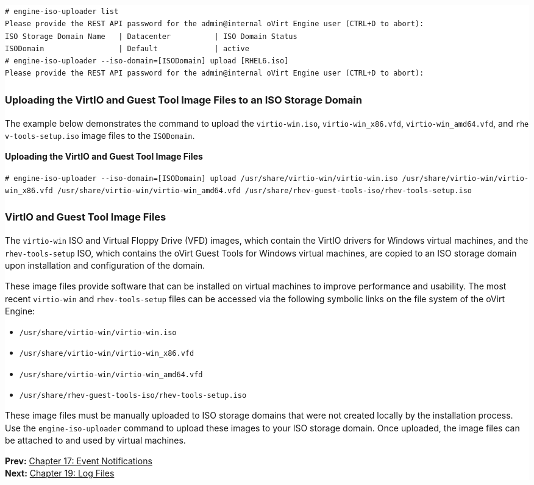     # engine-iso-uploader list
    Please provide the REST API password for the admin@internal oVirt Engine user (CTRL+D to abort):
    ISO Storage Domain Name   | Datacenter          | ISO Domain Status
    ISODomain                 | Default             | active
    # engine-iso-uploader --iso-domain=[ISODomain] upload [RHEL6.iso]
    Please provide the REST API password for the admin@internal oVirt Engine user (CTRL+D to abort):

### Uploading the VirtIO and Guest Tool Image Files to an ISO Storage Domain

The example below demonstrates the command to upload the `virtio-win.iso`, `virtio-win_x86.vfd`, `virtio-win_amd64.vfd`, and `rhev-tools-setup.iso` image files to the `ISODomain`.

**Uploading the VirtIO and Guest Tool Image Files**

    # engine-iso-uploader --iso-domain=[ISODomain] upload /usr/share/virtio-win/virtio-win.iso /usr/share/virtio-win/virtio-win_x86.vfd /usr/share/virtio-win/virtio-win_amd64.vfd /usr/share/rhev-guest-tools-iso/rhev-tools-setup.iso

### VirtIO and Guest Tool Image Files

The `virtio-win` ISO and Virtual Floppy Drive (VFD) images, which contain the VirtIO drivers for Windows virtual machines, and the `rhev-tools-setup` ISO, which contains the oVirt Guest Tools for Windows virtual machines, are copied to an ISO storage domain upon installation and configuration of the domain.

These image files provide software that can be installed on virtual machines to improve performance and usability. The most recent `virtio-win` and `rhev-tools-setup` files can be accessed via the following symbolic links on the file system of the oVirt Engine:

* `/usr/share/virtio-win/virtio-win.iso`

* `/usr/share/virtio-win/virtio-win_x86.vfd`

* `/usr/share/virtio-win/virtio-win_amd64.vfd`

* `/usr/share/rhev-guest-tools-iso/rhev-tools-setup.iso`

These image files must be manually uploaded to ISO storage domains that were not created locally by the installation process. Use the `engine-iso-uploader` command to upload these images to your ISO storage domain. Once uploaded, the image files can be attached to and used by virtual machines.

**Prev:** [Chapter 17: Event Notifications](../chap-Event_Notifications)<br>
**Next:** [Chapter 19: Log Files](../chap-Log_Files)
